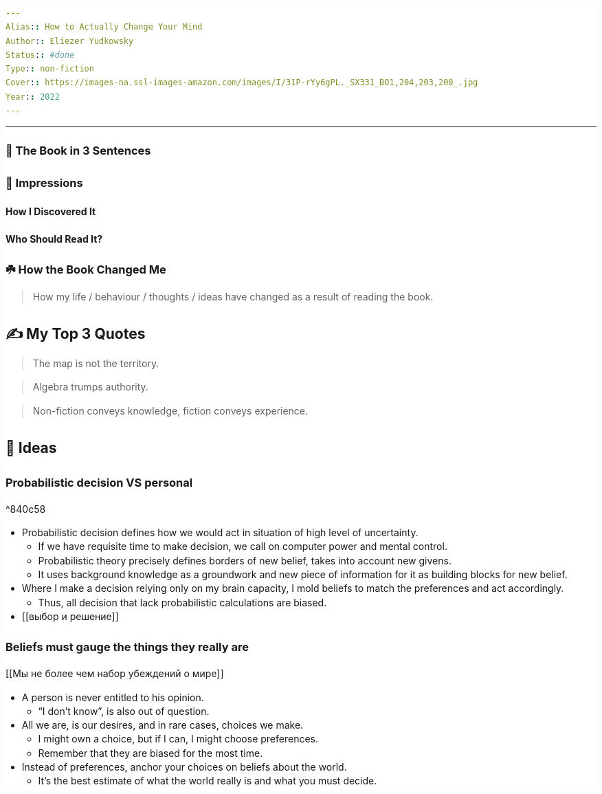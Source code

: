 ```yaml
---
Alias:: How to Actually Change Your Mind
Author:: Eliezer Yudkowsky
Status:: #done 
Type:: non-fiction
Cover:: https://images-na.ssl-images-amazon.com/images/I/31P-rYy6gPL._SX331_BO1,204,203,200_.jpg
Year:: 2022
---
```


---

### 🚀 The Book in 3 Sentences

### 🎨 Impressions

#### How I Discovered It

#### Who Should Read It?

### ☘️ How the Book Changed Me

> How my life / behaviour / thoughts / ideas have changed as a result of reading the book.

## ✍️ My Top 3 Quotes
> The map is not the territory.

> Algebra trumps authority.

>Non-fiction conveys knowledge, fiction conveys experience.

## 📒 Ideas
### Probabilistic decision VS personal

^840c58

- Probabilistic decision defines how we would act in situation of high level of uncertainty. 
	- If we have requisite time to make decision, we call on computer power and mental control.
	- Probabilistic theory precisely defines borders of new belief, takes into account new givens. 
	- It uses background knowledge as a groundwork and new piece of information for it as building blocks for new belief.
- Where I make a decision relying only on my brain capacity, I mold beliefs to match the preferences and act accordingly.
	- Thus, all decision that lack probabilistic calculations are biased.
- [[выбор и решение]]

### Beliefs must gauge the things they really are
[[Мы не более чем набор убеждений о мире]]
- A person is never entitled to his opinion.
	- “I don’t know”, is also out of question.
- All we are, is our desires, and in rare cases, choices we make.
	- I might own a choice, but if I can, I might choose preferences.
	- Remember that they are biased for the most time.
- Instead of preferences, anchor your choices on beliefs about the world.
	- It’s the best estimate of what the world really is and what you must decide.
